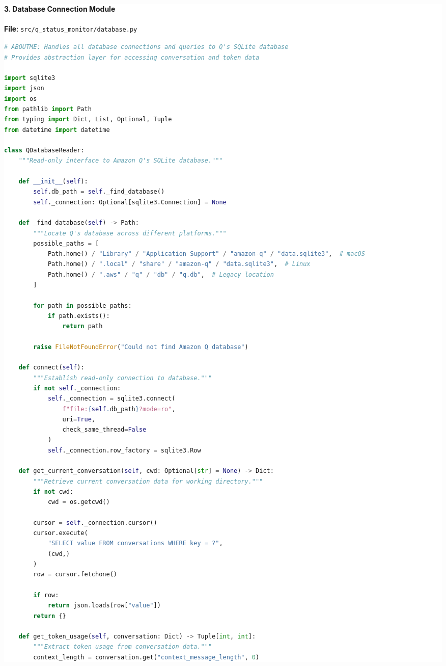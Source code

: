 #### 3. Database Connection Module
**File**: `src/q_status_monitor/database.py`
```python
# ABOUTME: Handles all database connections and queries to Q's SQLite database
# Provides abstraction layer for accessing conversation and token data

import sqlite3
import json
import os
from pathlib import Path
from typing import Dict, List, Optional, Tuple
from datetime import datetime

class QDatabaseReader:
    """Read-only interface to Amazon Q's SQLite database."""
    
    def __init__(self):
        self.db_path = self._find_database()
        self._connection: Optional[sqlite3.Connection] = None
        
    def _find_database(self) -> Path:
        """Locate Q's database across different platforms."""
        possible_paths = [
            Path.home() / "Library" / "Application Support" / "amazon-q" / "data.sqlite3",  # macOS
            Path.home() / ".local" / "share" / "amazon-q" / "data.sqlite3",  # Linux
            Path.home() / ".aws" / "q" / "db" / "q.db",  # Legacy location
        ]
        
        for path in possible_paths:
            if path.exists():
                return path
                
        raise FileNotFoundError("Could not find Amazon Q database")
    
    def connect(self):
        """Establish read-only connection to database."""
        if not self._connection:
            self._connection = sqlite3.connect(
                f"file:{self.db_path}?mode=ro",
                uri=True,
                check_same_thread=False
            )
            self._connection.row_factory = sqlite3.Row
    
    def get_current_conversation(self, cwd: Optional[str] = None) -> Dict:
        """Retrieve current conversation data for working directory."""
        if not cwd:
            cwd = os.getcwd()
            
        cursor = self._connection.cursor()
        cursor.execute(
            "SELECT value FROM conversations WHERE key = ?",
            (cwd,)
        )
        row = cursor.fetchone()
        
        if row:
            return json.loads(row["value"])
        return {}
    
    def get_token_usage(self, conversation: Dict) -> Tuple[int, int]:
        """Extract token usage from conversation data."""
        context_length = conversation.get("context_message_length", 0)
```